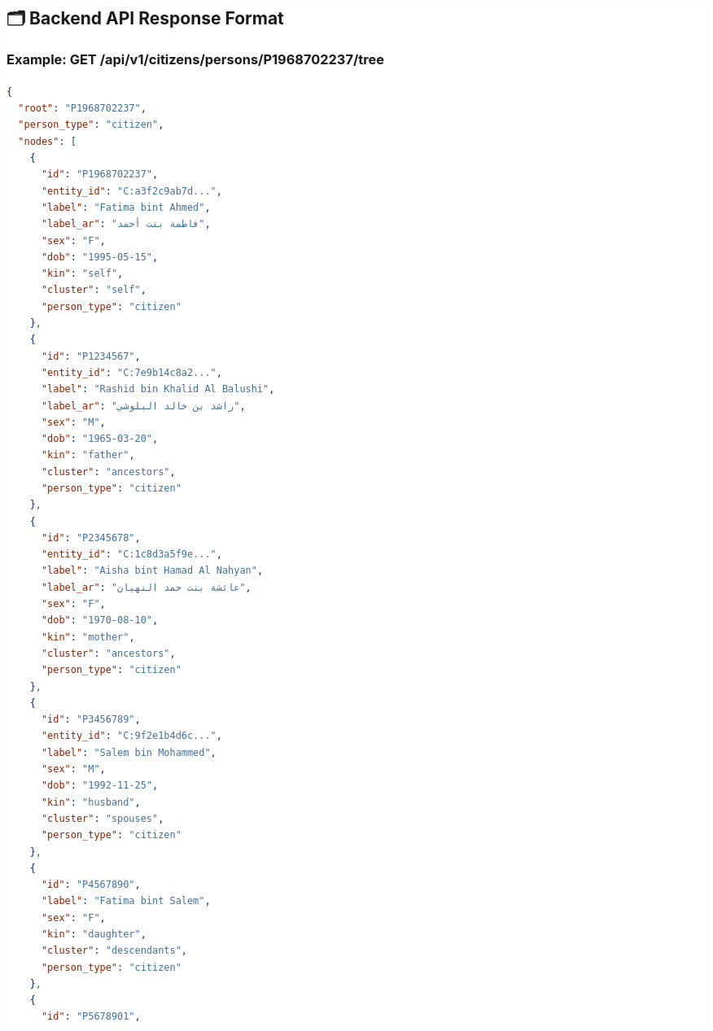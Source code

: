 
## 🗂️ Backend API Response Format

### Example: GET /api/v1/citizens/persons/P1968702237/tree

```json
{
  "root": "P1968702237",
  "person_type": "citizen",
  "nodes": [
    {
      "id": "P1968702237",
      "entity_id": "C:a3f2c9ab7d...",
      "label": "Fatima bint Ahmed",
      "label_ar": "فاطمة بنت أحمد",
      "sex": "F",
      "dob": "1995-05-15",
      "kin": "self",
      "cluster": "self",
      "person_type": "citizen"
    },
    {
      "id": "P1234567",
      "entity_id": "C:7e9b14c8a2...",
      "label": "Rashid bin Khalid Al Balushi",
      "label_ar": "راشد بن خالد البلوشي",
      "sex": "M",
      "dob": "1965-03-20",
      "kin": "father",
      "cluster": "ancestors",
      "person_type": "citizen"
    },
    {
      "id": "P2345678",
      "entity_id": "C:1c8d3a5f9e...",
      "label": "Aisha bint Hamad Al Nahyan",
      "label_ar": "عائشة بنت حمد النهيان",
      "sex": "F",
      "dob": "1970-08-10",
      "kin": "mother",
      "cluster": "ancestors",
      "person_type": "citizen"
    },
    {
      "id": "P3456789",
      "entity_id": "C:9f2e1b4d6c...",
      "label": "Salem bin Mohammed",
      "sex": "M",
      "dob": "1992-11-25",
      "kin": "husband",
      "cluster": "spouses",
      "person_type": "citizen"
    },
    {
      "id": "P4567890",
      "label": "Fatima bint Salem",
      "sex": "F",
      "kin": "daughter",
      "cluster": "descendants",
      "person_type": "citizen"
    },
    {
      "id": "P5678901",
```